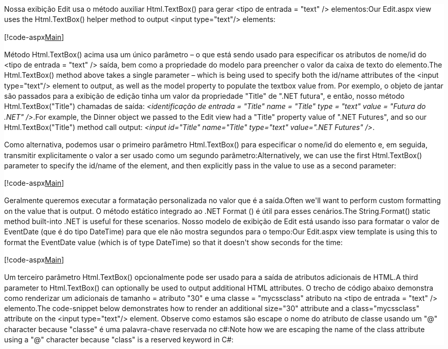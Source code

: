 <span data-ttu-id="25aba-177">Nossa exibição Edit usa o método auxiliar Html.TextBox() para gerar &lt;tipo de entrada = "text" /&gt; elementos:</span><span class="sxs-lookup"><span data-stu-id="25aba-177">Our Edit.aspx view uses the Html.TextBox() helper method to output &lt;input type="text"/&gt; elements:</span></span>

[!code-aspx[Main](provide-crud-create-read-update-delete-data-form-entry-support/samples/sample5.aspx)]

<span data-ttu-id="25aba-178">Método Html.TextBox() acima usa um único parâmetro – o que está sendo usado para especificar os atributos de nome/id do &lt;tipo de entrada = "text" /&gt; saída, bem como a propriedade do modelo para preencher o valor da caixa de texto do elemento.</span><span class="sxs-lookup"><span data-stu-id="25aba-178">The Html.TextBox() method above takes a single parameter – which is being used to specify both the id/name attributes of the &lt;input type="text"/&gt; element to output, as well as the model property to populate the textbox value from.</span></span> <span data-ttu-id="25aba-179">Por exemplo, o objeto de jantar são passados para a exibição de edição tinha um valor da propriedade "Title" de ".NET futura", e então, nosso método Html.TextBox("Title") chamadas de saída: *&lt;identificação de entrada = "Title" name = "Title" type = "text" value = "Futura do .NET" /&gt;*.</span><span class="sxs-lookup"><span data-stu-id="25aba-179">For example, the Dinner object we passed to the Edit view had a "Title" property value of ".NET Futures", and so our Html.TextBox("Title") method call output: *&lt;input id="Title" name="Title" type="text" value=".NET Futures" /&gt;*.</span></span>

<span data-ttu-id="25aba-180">Como alternativa, podemos usar o primeiro parâmetro Html.TextBox() para especificar o nome/id do elemento e, em seguida, transmitir explicitamente o valor a ser usado como um segundo parâmetro:</span><span class="sxs-lookup"><span data-stu-id="25aba-180">Alternatively, we can use the first Html.TextBox() parameter to specify the id/name of the element, and then explicitly pass in the value to use as a second parameter:</span></span>

[!code-aspx[Main](provide-crud-create-read-update-delete-data-form-entry-support/samples/sample6.aspx)]

<span data-ttu-id="25aba-181">Geralmente queremos executar a formatação personalizada no valor que é a saída.</span><span class="sxs-lookup"><span data-stu-id="25aba-181">Often we'll want to perform custom formatting on the value that is output.</span></span> <span data-ttu-id="25aba-182">O método estático integrado ao .NET Format () é útil para esses cenários.</span><span class="sxs-lookup"><span data-stu-id="25aba-182">The String.Format() static method built-into .NET is useful for these scenarios.</span></span> <span data-ttu-id="25aba-183">Nosso modelo de exibição de Edit está usando isso para formatar o valor de EventDate (que é do tipo DateTime) para que ele não mostra segundos para o tempo:</span><span class="sxs-lookup"><span data-stu-id="25aba-183">Our Edit.aspx view template is using this to format the EventDate value (which is of type DateTime) so that it doesn't show seconds for the time:</span></span>

[!code-aspx[Main](provide-crud-create-read-update-delete-data-form-entry-support/samples/sample7.aspx)]

<span data-ttu-id="25aba-184">Um terceiro parâmetro Html.TextBox() opcionalmente pode ser usado para a saída de atributos adicionais de HTML.</span><span class="sxs-lookup"><span data-stu-id="25aba-184">A third parameter to Html.TextBox() can optionally be used to output additional HTML attributes.</span></span> <span data-ttu-id="25aba-185">O trecho de código abaixo demonstra como renderizar um adicionais de tamanho = atributo "30" e uma classe = "mycssclass" atributo na &lt;tipo de entrada = "text" /&gt; elemento.</span><span class="sxs-lookup"><span data-stu-id="25aba-185">The code-snippet below demonstrates how to render an additional size="30" attribute and a class="mycssclass" attribute on the &lt;input type="text"/&gt; element.</span></span> <span data-ttu-id="25aba-186">Observe como estamos são escape o nome do atributo de classe usando um "@" character because "classe" é uma palavra-chave reservada no c#:</span><span class="sxs-lookup"><span data-stu-id="25aba-186">Note how we are escaping the name of the class attribute using a "@" character because "class" is a reserved keyword in C#:</span></span>
